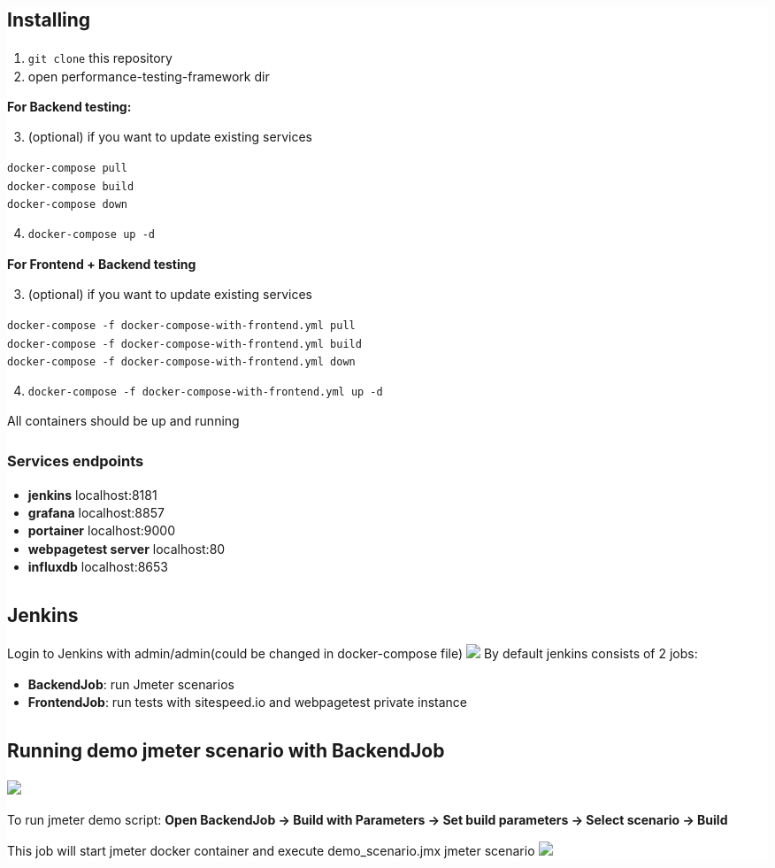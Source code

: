 ## Installing

1. ```git clone``` this repository
2. open performance-testing-framework dir

**For Backend testing:**

3. (optional) if you want to update existing services
```
docker-compose pull
docker-compose build 
docker-compose down
```
4. ```docker-compose up -d```

**For Frontend + Backend testing**

3. (optional) if you want to update existing services
```
docker-compose -f docker-compose-with-frontend.yml pull
docker-compose -f docker-compose-with-frontend.yml build
docker-compose -f docker-compose-with-frontend.yml down
```
4. ```docker-compose -f docker-compose-with-frontend.yml up -d```

All containers should be up and running

### Services endpoints
- **jenkins** localhost:8181
- **grafana** localhost:8857
- **portainer** localhost:9000
- **webpagetest server** localhost:80
- **influxdb** localhost:8653

## Jenkins

Login to Jenkins with admin/admin(could be changed in docker-compose file)
![](https://github.com/serputko/performance-testing-framework/blob/master/docs/img/jenkins_dashboard.png)
By default jenkins consists of 2 jobs:
- **BackendJob**: run Jmeter scenarios
- **FrontendJob**: run tests with sitespeed.io and webpagetest private instance

## Running demo jmeter scenario with BackendJob

![](https://github.com/serputko/performance-testing-framework/blob/master/docs/img/jenkins_backendjob_start_test.gif)

To run jmeter demo script: **Open BackendJob -> Build with Parameters -> Set build parameters -> Select scenario -> Build**

This job will start jmeter docker container and execute demo_scenario.jmx jmeter scenario
![](https://github.com/serputko/performance-testing-framework/blob/master/docs/img/jmeter_demo_scenario.png)

